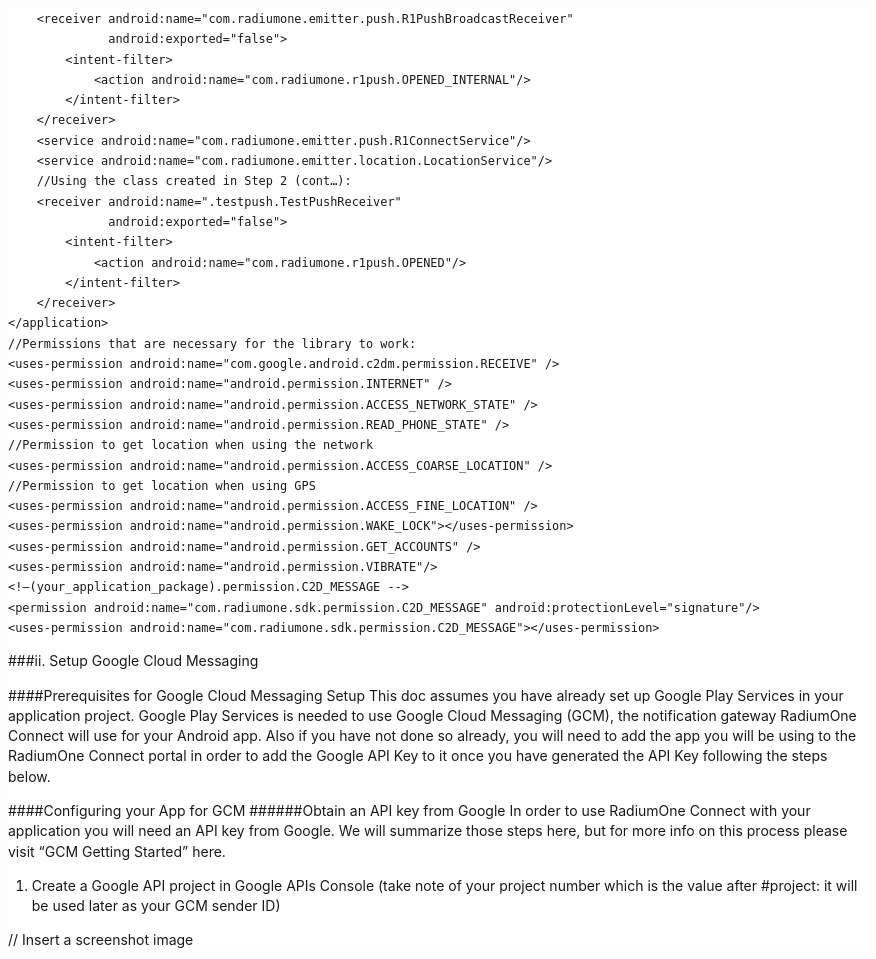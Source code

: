 ```objc
    <receiver android:name="com.radiumone.emitter.push.R1PushBroadcastReceiver"
              android:exported="false">
        <intent-filter>
            <action android:name="com.radiumone.r1push.OPENED_INTERNAL"/>
        </intent-filter>
    </receiver>
    <service android:name="com.radiumone.emitter.push.R1ConnectService"/>
    <service android:name="com.radiumone.emitter.location.LocationService"/>
    //Using the class created in Step 2 (cont…):
    <receiver android:name=".testpush.TestPushReceiver"
              android:exported="false">
        <intent-filter>
            <action android:name="com.radiumone.r1push.OPENED"/>
        </intent-filter>
    </receiver>
</application>
//Permissions that are necessary for the library to work:
<uses-permission android:name="com.google.android.c2dm.permission.RECEIVE" />
<uses-permission android:name="android.permission.INTERNET" />
<uses-permission android:name="android.permission.ACCESS_NETWORK_STATE" />
<uses-permission android:name="android.permission.READ_PHONE_STATE" />
//Permission to get location when using the network
<uses-permission android:name="android.permission.ACCESS_COARSE_LOCATION" />
//Permission to get location when using GPS
<uses-permission android:name="android.permission.ACCESS_FINE_LOCATION" />
<uses-permission android:name="android.permission.WAKE_LOCK"></uses-permission>
<uses-permission android:name="android.permission.GET_ACCOUNTS" />
<uses-permission android:name="android.permission.VIBRATE"/>
<!—(your_application_package).permission.C2D_MESSAGE -->
<permission android:name="com.radiumone.sdk.permission.C2D_MESSAGE" android:protectionLevel="signature"/>
<uses-permission android:name="com.radiumone.sdk.permission.C2D_MESSAGE"></uses-permission>
```


###ii. Setup Google Cloud Messaging

####Prerequisites for Google Cloud Messaging  Setup
This doc assumes you have already set up Google Play Services in your application project. Google Play Services is needed to use Google Cloud Messaging (GCM), the notification gateway RadiumOne Connect will use for your Android app. Also if you have not done so already, you will need to add the app you will be using to the RadiumOne Connect portal in order to add the Google API Key to it once you have generated the API Key following the steps below.

####Configuring your App for GCM
######Obtain an API key from Google
In order to use RadiumOne Connect with your application you will need an API key from Google. We will summarize those steps here, but for more info on this process please visit “GCM Getting Started” here.
1.	Create a Google API project in Google APIs Console (take note of your project number which is the value after #project: it will be used later as your GCM sender ID)

// Insert a screenshot image
